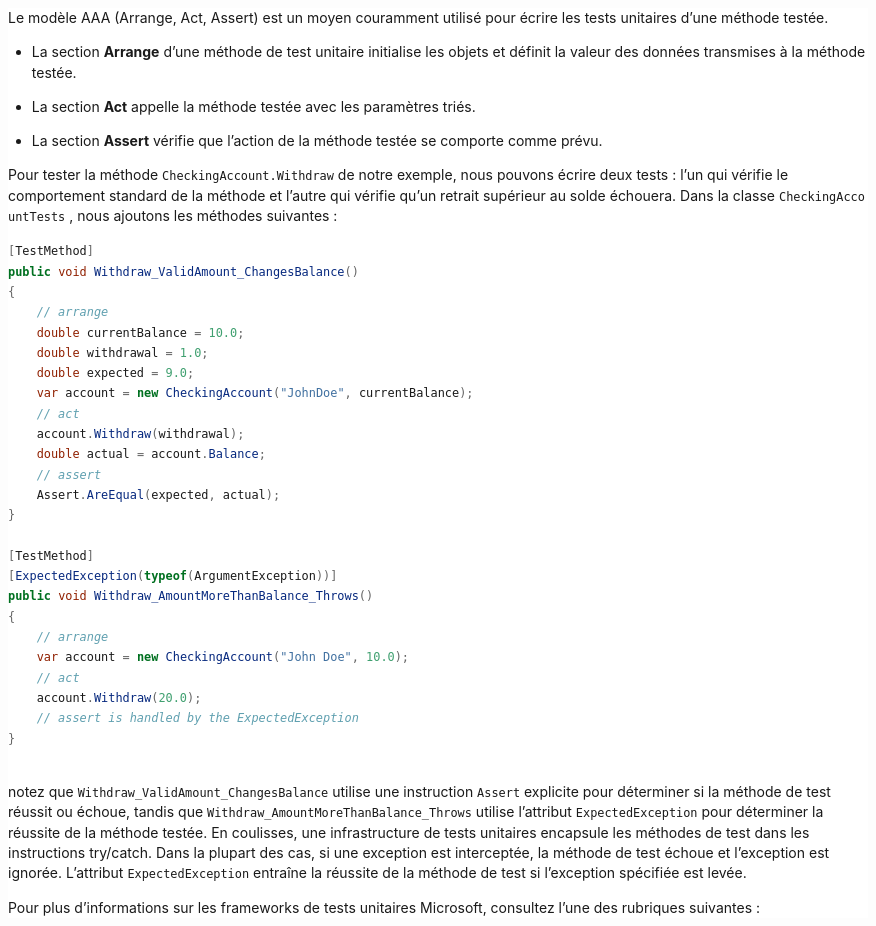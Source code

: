  Le modèle AAA (Arrange, Act, Assert) est un moyen couramment utilisé pour écrire les tests unitaires d’une méthode testée.  
  
-   La section **Arrange** d’une méthode de test unitaire initialise les objets et définit la valeur des données transmises à la méthode testée.  
  
-   La section **Act** appelle la méthode testée avec les paramètres triés.  
  
-   La section **Assert** vérifie que l’action de la méthode testée se comporte comme prévu.  
  
 Pour tester la méthode `CheckingAccount.Withdraw` de notre exemple, nous pouvons écrire deux tests : l’un qui vérifie le comportement standard de la méthode et l’autre qui vérifie qu’un retrait supérieur au solde échouera. Dans la classe `CheckingAccountTests` , nous ajoutons les méthodes suivantes :  
  
```csharp  
[TestMethod]  
public void Withdraw_ValidAmount_ChangesBalance()  
{  
    // arrange  
    double currentBalance = 10.0;  
    double withdrawal = 1.0;  
    double expected = 9.0;  
    var account = new CheckingAccount("JohnDoe", currentBalance);  
    // act  
    account.Withdraw(withdrawal);  
    double actual = account.Balance;  
    // assert  
    Assert.AreEqual(expected, actual);  
}  
  
[TestMethod]  
[ExpectedException(typeof(ArgumentException))]  
public void Withdraw_AmountMoreThanBalance_Throws()  
{  
    // arrange  
    var account = new CheckingAccount("John Doe", 10.0);  
    // act  
    account.Withdraw(20.0);  
    // assert is handled by the ExpectedException  
}  
  
```  
  
 notez que `Withdraw_ValidAmount_ChangesBalance` utilise une instruction `Assert` explicite pour déterminer si la méthode de test réussit ou échoue, tandis que `Withdraw_AmountMoreThanBalance_Throws` utilise l’attribut `ExpectedException` pour déterminer la réussite de la méthode testée. En coulisses, une infrastructure de tests unitaires encapsule les méthodes de test dans les instructions try/catch. Dans la plupart des cas, si une exception est interceptée, la méthode de test échoue et l’exception est ignorée. L’attribut `ExpectedException` entraîne la réussite de la méthode de test si l’exception spécifiée est levée.  
  
 Pour plus d’informations sur les frameworks de tests unitaires Microsoft, consultez l’une des rubriques suivantes :  
  